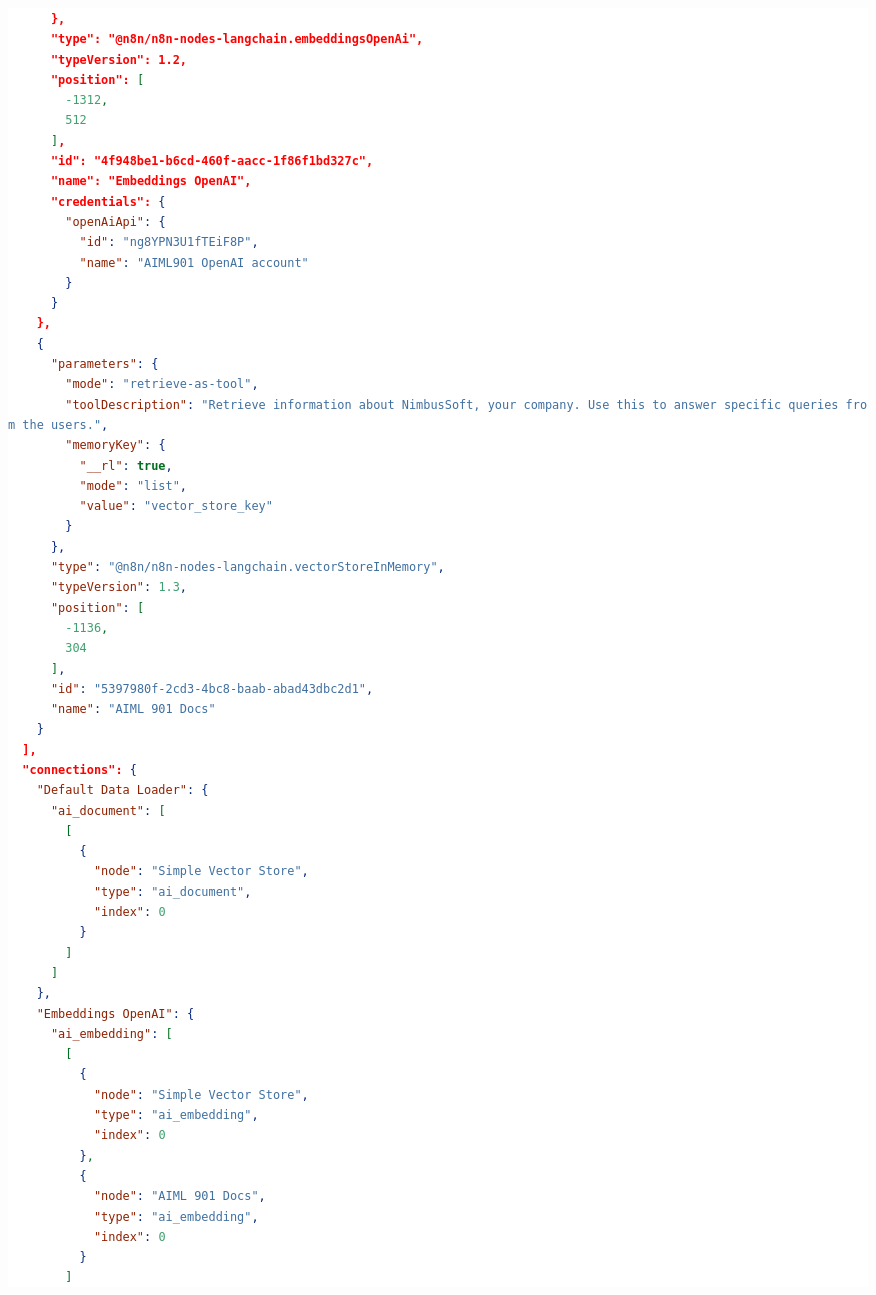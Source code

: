 ```JSON
      },
      "type": "@n8n/n8n-nodes-langchain.embeddingsOpenAi",
      "typeVersion": 1.2,
      "position": [
        -1312,
        512
      ],
      "id": "4f948be1-b6cd-460f-aacc-1f86f1bd327c",
      "name": "Embeddings OpenAI",
      "credentials": {
        "openAiApi": {
          "id": "ng8YPN3U1fTEiF8P",
          "name": "AIML901 OpenAI account"
        }
      }
    },
    {
      "parameters": {
        "mode": "retrieve-as-tool",
        "toolDescription": "Retrieve information about NimbusSoft, your company. Use this to answer specific queries from the users.",
        "memoryKey": {
          "__rl": true,
          "mode": "list",
          "value": "vector_store_key"
        }
      },
      "type": "@n8n/n8n-nodes-langchain.vectorStoreInMemory",
      "typeVersion": 1.3,
      "position": [
        -1136,
        304
      ],
      "id": "5397980f-2cd3-4bc8-baab-abad43dbc2d1",
      "name": "AIML 901 Docs"
    }
  ],
  "connections": {
    "Default Data Loader": {
      "ai_document": [
        [
          {
            "node": "Simple Vector Store",
            "type": "ai_document",
            "index": 0
          }
        ]
      ]
    },
    "Embeddings OpenAI": {
      "ai_embedding": [
        [
          {
            "node": "Simple Vector Store",
            "type": "ai_embedding",
            "index": 0
          },
          {
            "node": "AIML 901 Docs",
            "type": "ai_embedding",
            "index": 0
          }
        ]
```